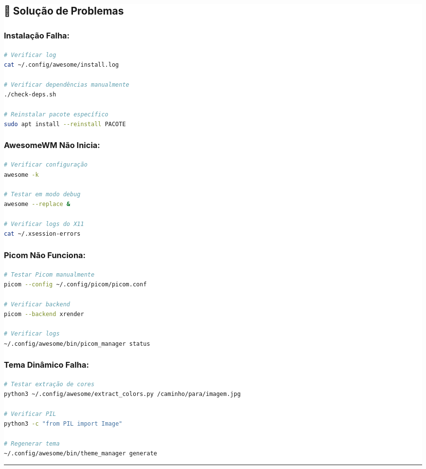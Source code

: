 
## 🔧 Solução de Problemas

### **Instalação Falha:**
```bash
# Verificar log
cat ~/.config/awesome/install.log

# Verificar dependências manualmente
./check-deps.sh

# Reinstalar pacote específico
sudo apt install --reinstall PACOTE
```

### **AwesomeWM Não Inicia:**
```bash
# Verificar configuração
awesome -k

# Testar em modo debug
awesome --replace &

# Verificar logs do X11
cat ~/.xsession-errors
```

### **Picom Não Funciona:**
```bash
# Testar Picom manualmente
picom --config ~/.config/picom/picom.conf

# Verificar backend
picom --backend xrender

# Verificar logs
~/.config/awesome/bin/picom_manager status
```

### **Tema Dinâmico Falha:**
```bash
# Testar extração de cores
python3 ~/.config/awesome/extract_colors.py /caminho/para/imagem.jpg

# Verificar PIL
python3 -c "from PIL import Image"

# Regenerar tema
~/.config/awesome/bin/theme_manager generate
```

---